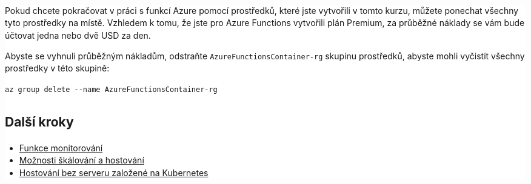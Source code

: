 Pokud chcete pokračovat v práci s funkcí Azure pomocí prostředků, které jste vytvořili v tomto kurzu, můžete ponechat všechny tyto prostředky na místě. Vzhledem k tomu, že jste pro Azure Functions vytvořili plán Premium, za průběžné náklady se vám bude účtovat jedna nebo dvě USD za den.

Abyste se vyhnuli průběžným nákladům, odstraňte `AzureFunctionsContainer-rg` skupinu prostředků, abyste mohli vyčistit všechny prostředky v této skupině: 

```azurecli
az group delete --name AzureFunctionsContainer-rg
```

## <a name="next-steps"></a>Další kroky

+ [Funkce monitorování](functions-monitoring.md)
+ [Možnosti škálování a hostování](functions-scale.md)
+ [Hostování bez serveru založené na Kubernetes](functions-kubernetes-keda.md)
